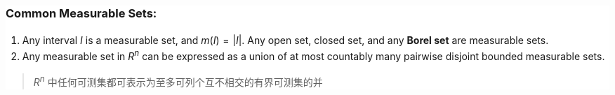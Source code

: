 ### Common Measurable Sets:
1. Any interval $I$ is a measurable set, and $m(I) = |I|$. Any open set, closed set, and any **Borel set** are measurable sets.
2. Any measurable set in $R^n$ can be expressed as a union of at most countably many pairwise disjoint bounded measurable sets.
> $R^n$ 中任何可测集都可表示为至多可列个互不相交的有界可测集的并




